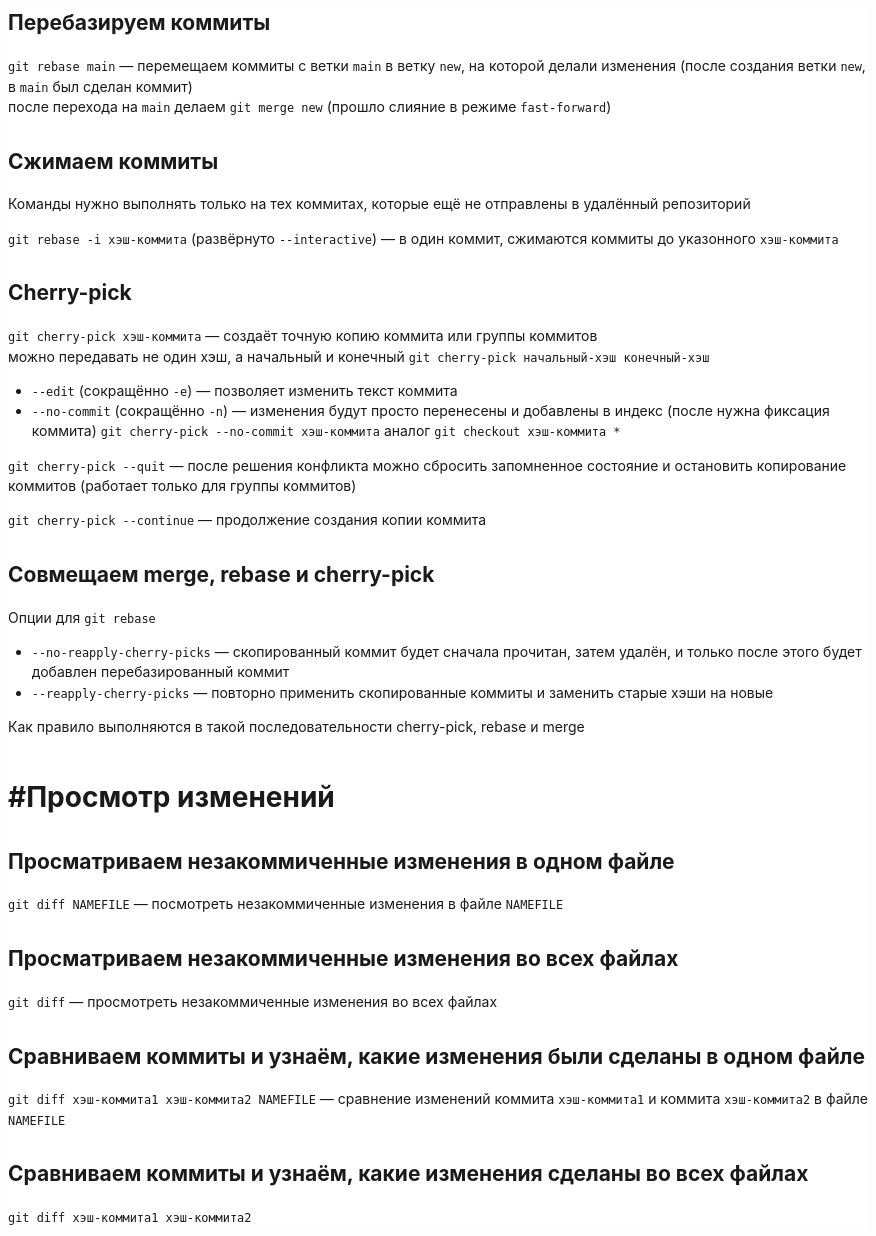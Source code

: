 ## Перебазируем коммиты
`git rebase main` — перемещаем коммиты с ветки `main` в ветку `new`, на которой делали изменения (после создания ветки `new`, в `main` был сделан коммит)  
после перехода на `main` делаем `git merge new` (прошло слияние в режиме `fast-forward`)

## Сжимаем коммиты
Команды нужно выполнять только на тех коммитах, которые ещё не отправлены в удалённый репозиторий

`git rebase -i хэш-коммита` (развёрнуто `--interactive`) — в один коммит, сжимаются коммиты до указонного `хэш-коммита`

## Cherry-pick
`git cherry-pick хэш-коммита` — создаёт точную копию коммита или группы коммитов  
можно передавать не один хэш, а начальный и конечный `git cherry-pick начальный-хэш конечный-хэш`

* `--edit` (сокращённо `-e`) — позволяет изменить текст коммита
* `--no-commit` (сокращённо `-n`) — изменения будут просто перенесены и добавлены в индекс (после нужна фиксация коммита)
`git cherry-pick --no-commit хэш-коммита` аналог `git checkout хэш-коммита *`

`git cherry-pick --quit` — после решения конфликта можно сбросить запомненное состояние и остановить копирование коммитов (работает только для группы коммитов)

`git cherry-pick --continue` — продолжение создания копии коммита

## Совмещаем merge, rebase и cherry-pick
Опции для `git rebase`
* `--no-reapply-cherry-picks` — скопированный коммит будет сначала прочитан, затем удалён, и только после этого будет добавлен перебазированный коммит
* `--reapply-cherry-picks` — повторно применить скопированные коммиты и заменить старые хэши на новые

Как правило выполняются в такой последовательности cherry-pick, rebase и merge

# #Просмотр изменений
## Просматриваем незакоммиченные изменения в одном файле
`git diff NAMEFILE` — посмотреть незакоммиченные изменения в файле `NAMEFILE`

## Просматриваем незакоммиченные изменения во всех файлах
`git diff` — просмотреть незакоммиченные изменения во всех файлах

## Сравниваем коммиты и узнаём, какие изменения были сделаны в одном файле
`git diff хэш-коммита1 хэш-коммита2 NAMEFILE` — сравнение изменений коммита `хэш-коммита1` и коммита `хэш-коммита2` в файле `NAMEFILE`

## Сравниваем коммиты и узнаём, какие изменения сделаны во всех файлах
`git diff хэш-коммита1 хэш-коммита2`
